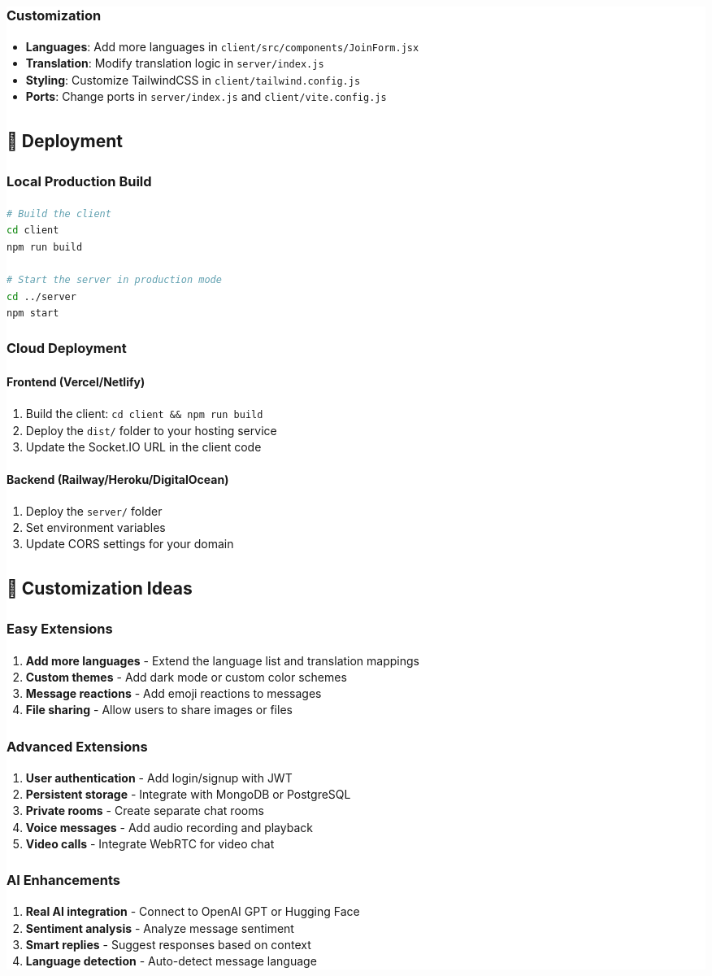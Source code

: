 ### Customization

- **Languages**: Add more languages in `client/src/components/JoinForm.jsx`
- **Translation**: Modify translation logic in `server/index.js`
- **Styling**: Customize TailwindCSS in `client/tailwind.config.js`
- **Ports**: Change ports in `server/index.js` and `client/vite.config.js`

## 🚀 Deployment

### Local Production Build

```bash
# Build the client
cd client
npm run build

# Start the server in production mode
cd ../server
npm start
```

### Cloud Deployment

#### Frontend (Vercel/Netlify)
1. Build the client: `cd client && npm run build`
2. Deploy the `dist/` folder to your hosting service
3. Update the Socket.IO URL in the client code

#### Backend (Railway/Heroku/DigitalOcean)
1. Deploy the `server/` folder
2. Set environment variables
3. Update CORS settings for your domain

## 🎨 Customization Ideas

### Easy Extensions
1. **Add more languages** - Extend the language list and translation mappings
2. **Custom themes** - Add dark mode or custom color schemes
3. **Message reactions** - Add emoji reactions to messages
4. **File sharing** - Allow users to share images or files

### Advanced Extensions
1. **User authentication** - Add login/signup with JWT
2. **Persistent storage** - Integrate with MongoDB or PostgreSQL
3. **Private rooms** - Create separate chat rooms
4. **Voice messages** - Add audio recording and playback
5. **Video calls** - Integrate WebRTC for video chat

### AI Enhancements
1. **Real AI integration** - Connect to OpenAI GPT or Hugging Face
2. **Sentiment analysis** - Analyze message sentiment
3. **Smart replies** - Suggest responses based on context
4. **Language detection** - Auto-detect message language
